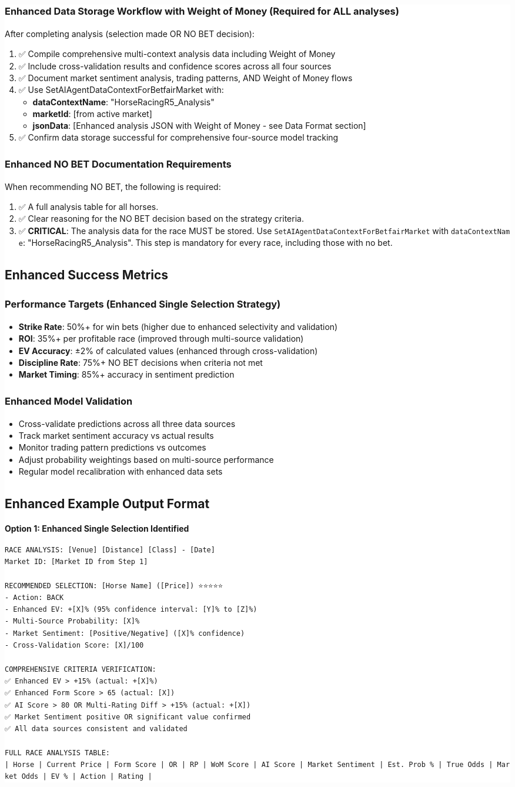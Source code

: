 ### Enhanced Data Storage Workflow with Weight of Money (Required for ALL analyses)
After completing analysis (selection made OR NO BET decision):
1. ✅ Compile comprehensive multi-context analysis data including Weight of Money
2. ✅ Include cross-validation results and confidence scores across all four sources
3. ✅ Document market sentiment analysis, trading patterns, AND Weight of Money flows
4. ✅ Use SetAIAgentDataContextForBetfairMarket with:
   - **dataContextName**: "HorseRacingR5_Analysis"
   - **marketId**: [from active market]
   - **jsonData**: [Enhanced analysis JSON with Weight of Money - see Data Format section]
5. ✅ Confirm data storage successful for comprehensive four-source model tracking

### Enhanced NO BET Documentation Requirements

When recommending NO BET, the following is required:
1. ✅ A full analysis table for all horses.
2. ✅ Clear reasoning for the NO BET decision based on the strategy criteria.
3. ✅ **CRITICAL**: The analysis data for the race MUST be stored. Use `SetAIAgentDataContextForBetfairMarket` with `dataContextName`: "HorseRacingR5_Analysis". This step is mandatory for every race, including those with no bet.

## Enhanced Success Metrics

### Performance Targets (Enhanced Single Selection Strategy)
- **Strike Rate**: 50%+ for win bets (higher due to enhanced selectivity and validation)
- **ROI**: 35%+ per profitable race (improved through multi-source validation)
- **EV Accuracy**: ±2% of calculated values (enhanced through cross-validation)
- **Discipline Rate**: 75%+ NO BET decisions when criteria not met
- **Market Timing**: 85%+ accuracy in sentiment prediction

### Enhanced Model Validation
- Cross-validate predictions across all three data sources
- Track market sentiment accuracy vs actual results
- Monitor trading pattern predictions vs outcomes
- Adjust probability weightings based on multi-source performance
- Regular model recalibration with enhanced data sets

## Enhanced Example Output Format

**Option 1: Enhanced Single Selection Identified**
```
RACE ANALYSIS: [Venue] [Distance] [Class] - [Date]
Market ID: [Market ID from Step 1]

RECOMMENDED SELECTION: [Horse Name] ([Price]) ⭐⭐⭐⭐⭐
- Action: BACK
- Enhanced EV: +[X]% (95% confidence interval: [Y]% to [Z]%)
- Multi-Source Probability: [X]%
- Market Sentiment: [Positive/Negative] ([X]% confidence)
- Cross-Validation Score: [X]/100

COMPREHENSIVE CRITERIA VERIFICATION:
✅ Enhanced EV > +15% (actual: +[X]%)
✅ Enhanced Form Score > 65 (actual: [X])
✅ AI Score > 80 OR Multi-Rating Diff > +15% (actual: +[X])
✅ Market Sentiment positive OR significant value confirmed
✅ All data sources consistent and validated

FULL RACE ANALYSIS TABLE:
| Horse | Current Price | Form Score | OR | RP | WoM Score | AI Score | Market Sentiment | Est. Prob % | True Odds | Market Odds | EV % | Action | Rating |
```